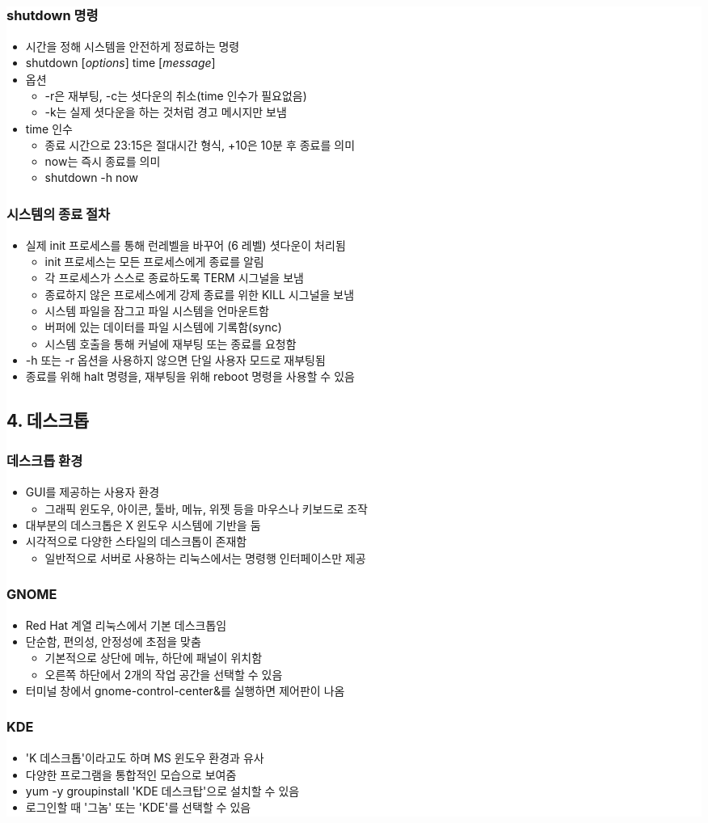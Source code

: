 
### shutdown 명령

- 시간을 정해 시스템을 안전하게 정료하는 명령
- shutdown [*options*] time [*message*]
- 옵션
  - -r은 재부팅, -c는 셧다운의 취소(time 인수가 필요없음)
  - -k는 실제 셧다운을 하는 것처럼 경고 메시지만 보냄
- time 인수
  - 종료 시간으로 23:15은 절대시간 형식, +10은 10분 후 종료를 의미
  - now는 즉시 종료를 의미
  - shutdown -h now



### 시스템의 종료 절차

- 실제 init 프로세스를 통해 런레벨을 바꾸어 (6 레벨) 셧다운이 처리됨
  - init 프로세스는 모든 프로세스에게 종료를 알림
  - 각 프로세스가 스스로 종료하도록 TERM 시그널을 보냄
  - 종료하지 않은 프로세스에게 강제 종료를 위한 KILL 시그널을 보냄
  - 시스템 파일을 잠그고 파일 시스템을 언마운트함
  - 버퍼에 있는 데이터를 파일 시스템에 기록함(sync)
  - 시스템 호출을 통해 커널에 재부팅 또는 종료를 요청함
- -h 또는 -r 옵션을 사용하지 않으면 단일 사용자 모드로 재부팅됨
- 종료를 위해 halt 명령을, 재부팅을 위해 reboot 명령을 사용할 수 있음



## 4. 데스크톱

### 데스크톱 환경

- GUI를 제공하는 사용자 환경
  - 그래픽 윈도우, 아이콘, 툴바, 메뉴, 위젯 등을 마우스나 키보드로 조작
- 대부분의 데스크톱은 X 윈도우 시스템에 기반을 둠
- 시각적으로 다양한 스타일의 데스크톱이 존재함
  - 일반적으로 서버로 사용하는 리눅스에서는 명령행 인터페이스만 제공



### GNOME

- Red Hat 계열 리눅스에서 기본 데스크톱임
- 단순함, 편의성, 안정성에 초점을 맞춤
  - 기본적으로 상단에 메뉴, 하단에 패널이 위치함
  - 오른쪽 하단에서 2개의 작업 공간을 선택할 수 있음
- 터미널 창에서 gnome-control-center&를 실행하면 제어판이 나옴



### KDE

- 'K 데스크톱'이라고도 하며 MS 윈도우 환경과 유사
- 다양한 프로그램을 통합적인 모습으로 보여줌
- yum -y groupinstall 'KDE 데스크탑'으로 설치할 수 있음
- 로그인할 때 '그놈' 또는 'KDE'를 선택할 수 있음